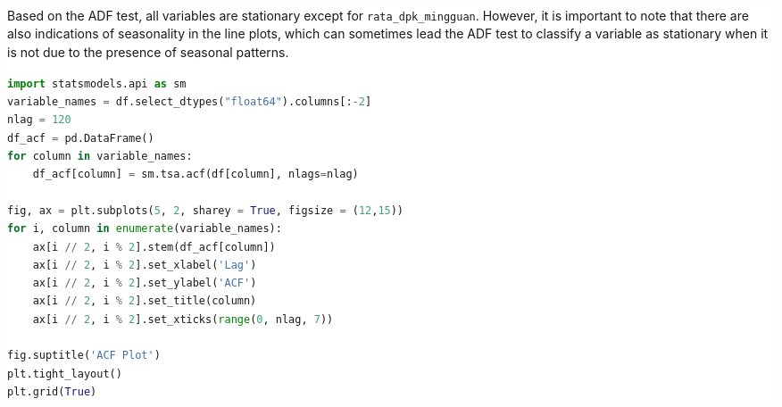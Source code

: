 
Based on the ADF test, all variables are stationary except for `rata_dpk_mingguan`. However, it is important to note that there are also indications of seasonality in the line plots, which can sometimes lead the ADF test to classify a variable as stationary when it is not due to the presence of seasonal patterns.


```python
import statsmodels.api as sm
variable_names = df.select_dtypes("float64").columns[:-2]
nlag = 120
df_acf = pd.DataFrame()
for column in variable_names:
    df_acf[column] = sm.tsa.acf(df[column], nlags=nlag)

fig, ax = plt.subplots(5, 2, sharey = True, figsize = (12,15))
for i, column in enumerate(variable_names):
    ax[i // 2, i % 2].stem(df_acf[column])
    ax[i // 2, i % 2].set_xlabel('Lag')
    ax[i // 2, i % 2].set_ylabel('ACF')
    ax[i // 2, i % 2].set_title(column)
    ax[i // 2, i % 2].set_xticks(range(0, nlag, 7))

fig.suptitle('ACF Plot')
plt.tight_layout()
plt.grid(True)
```


    